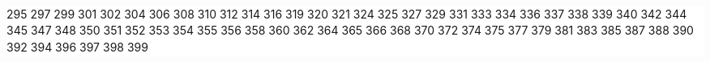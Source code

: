 295
297
299
301
302
304
306
308
310
312
314
316
319
320
321
324
325
327
329
331
333
334
336
337
338
339
340
342
344
345
347
348
350
351
352
353
354
355
356
358
360
362
364
365
366
368
370
372
374
375
377
379
381
383
385
387
388
390
392
394
396
397
398
399